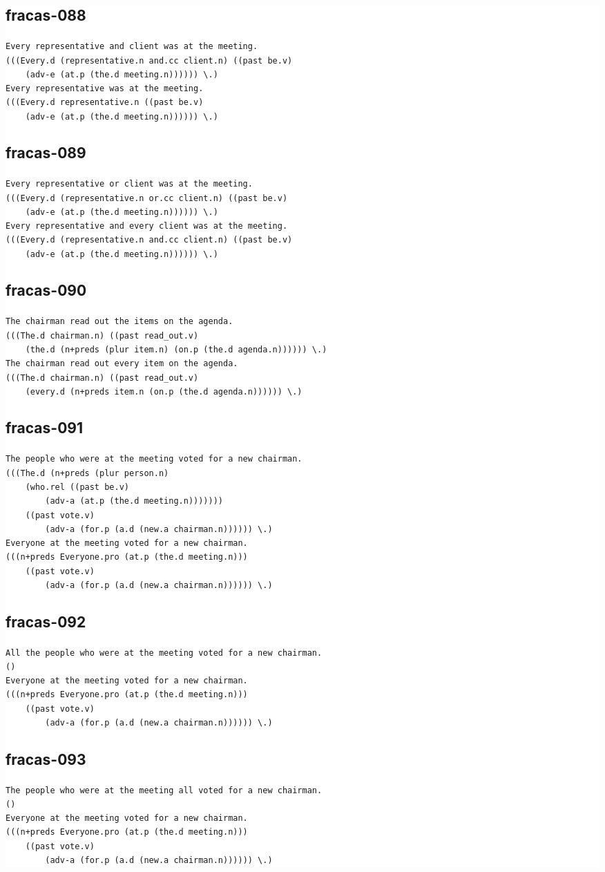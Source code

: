 ## fracas-088 ##
    Every representative and client was at the meeting.
    (((Every.d (representative.n and.cc client.n) ((past be.v)
        (adv-e (at.p (the.d meeting.n)))))) \.)
    Every representative was at the meeting.
    (((Every.d representative.n ((past be.v)
        (adv-e (at.p (the.d meeting.n)))))) \.)

## fracas-089 ##
    Every representative or client was at the meeting.
    (((Every.d (representative.n or.cc client.n) ((past be.v)
        (adv-e (at.p (the.d meeting.n)))))) \.)
    Every representative and every client was at the meeting.
    (((Every.d (representative.n and.cc client.n) ((past be.v)
        (adv-e (at.p (the.d meeting.n)))))) \.)

## fracas-090 ##
    The chairman read out the items on the agenda.
    (((The.d chairman.n) ((past read_out.v)
        (the.d (n+preds (plur item.n) (on.p (the.d agenda.n)))))) \.)
    The chairman read out every item on the agenda.
    (((The.d chairman.n) ((past read_out.v)
        (every.d (n+preds item.n (on.p (the.d agenda.n)))))) \.)

## fracas-091 ##
    The people who were at the meeting voted for a new chairman.
    (((The.d (n+preds (plur person.n)
        (who.rel ((past be.v)
            (adv-a (at.p (the.d meeting.n)))))))
        ((past vote.v)
            (adv-a (for.p (a.d (new.a chairman.n)))))) \.)
    Everyone at the meeting voted for a new chairman.
    (((n+preds Everyone.pro (at.p (the.d meeting.n)))
        ((past vote.v)
            (adv-a (for.p (a.d (new.a chairman.n)))))) \.)

## fracas-092 ##
    All the people who were at the meeting voted for a new chairman.
    ()
    Everyone at the meeting voted for a new chairman.
    (((n+preds Everyone.pro (at.p (the.d meeting.n)))
        ((past vote.v)
            (adv-a (for.p (a.d (new.a chairman.n)))))) \.)

## fracas-093 ##
    The people who were at the meeting all voted for a new chairman.
    ()
    Everyone at the meeting voted for a new chairman.
    (((n+preds Everyone.pro (at.p (the.d meeting.n)))
        ((past vote.v)
            (adv-a (for.p (a.d (new.a chairman.n)))))) \.)
